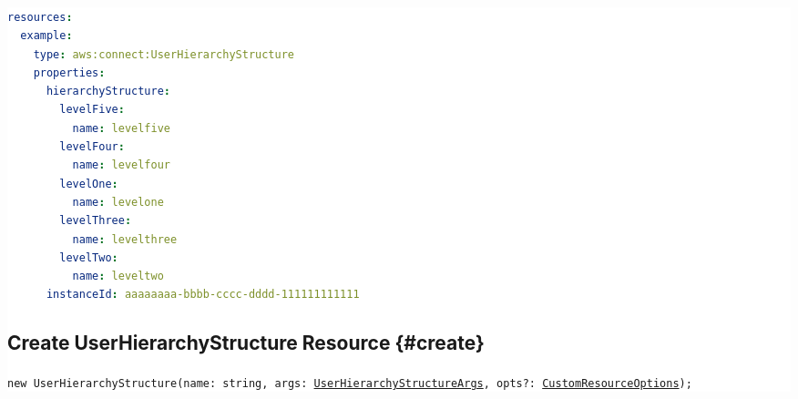 
</pulumi-choosable>
</div>


<div>
<pulumi-choosable type="language" values="yaml">

```yaml
resources:
  example:
    type: aws:connect:UserHierarchyStructure
    properties:
      hierarchyStructure:
        levelFive:
          name: levelfive
        levelFour:
          name: levelfour
        levelOne:
          name: levelone
        levelThree:
          name: levelthree
        levelTwo:
          name: leveltwo
      instanceId: aaaaaaaa-bbbb-cccc-dddd-111111111111
```


</pulumi-choosable>
</div>





</pulumi-examples></div>




## Create UserHierarchyStructure Resource {#create}
<div>
<pulumi-chooser type="language" options="typescript,python,go,csharp,java,yaml"></pulumi-chooser>
</div>


<div>
<pulumi-choosable type="language" values="javascript,typescript">
<div class="highlight"><pre class="chroma"><code class="language-typescript" data-lang="typescript"><span class="k">new </span><span class="nx">UserHierarchyStructure</span><span class="p">(</span><span class="nx">name</span><span class="p">:</span> <span class="nx">string</span><span class="p">,</span> <span class="nx">args</span><span class="p">:</span> <span class="nx"><a href="#inputs">UserHierarchyStructureArgs</a></span><span class="p">,</span> <span class="nx">opts</span><span class="p">?:</span> <span class="nx"><a href="/docs/reference/pkg/nodejs/pulumi/pulumi/#CustomResourceOptions">CustomResourceOptions</a></span><span class="p">);</span></code></pre></div>
</pulumi-choosable>
</div>
